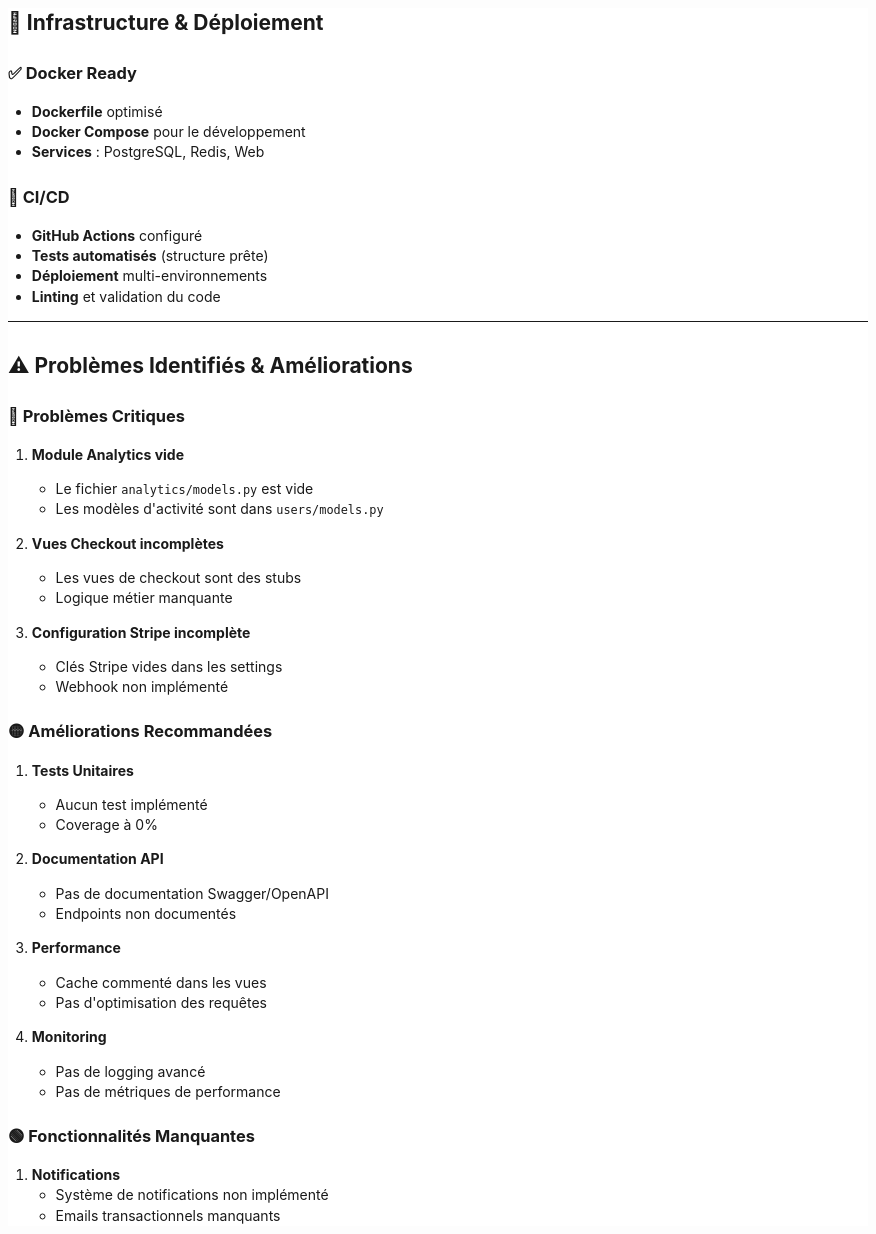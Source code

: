 ## 🐳 Infrastructure & Déploiement

### ✅ **Docker Ready**
- **Dockerfile** optimisé
- **Docker Compose** pour le développement
- **Services** : PostgreSQL, Redis, Web

### 🔄 **CI/CD**
- **GitHub Actions** configuré
- **Tests automatisés** (structure prête)
- **Déploiement** multi-environnements
- **Linting** et validation du code

---

## ⚠️ Problèmes Identifiés & Améliorations

### 🔴 **Problèmes Critiques**

1. **Module Analytics vide**
   - Le fichier `analytics/models.py` est vide
   - Les modèles d'activité sont dans `users/models.py`

2. **Vues Checkout incomplètes**
   - Les vues de checkout sont des stubs
   - Logique métier manquante

3. **Configuration Stripe incomplète**
   - Clés Stripe vides dans les settings
   - Webhook non implémenté

### 🟡 **Améliorations Recommandées**

1. **Tests Unitaires**
   - Aucun test implémenté
   - Coverage à 0%

2. **Documentation API**
   - Pas de documentation Swagger/OpenAPI
   - Endpoints non documentés

3. **Performance**
   - Cache commenté dans les vues
   - Pas d'optimisation des requêtes

4. **Monitoring**
   - Pas de logging avancé
   - Pas de métriques de performance

### 🟢 **Fonctionnalités Manquantes**

1. **Notifications**
   - Système de notifications non implémenté
   - Emails transactionnels manquants

